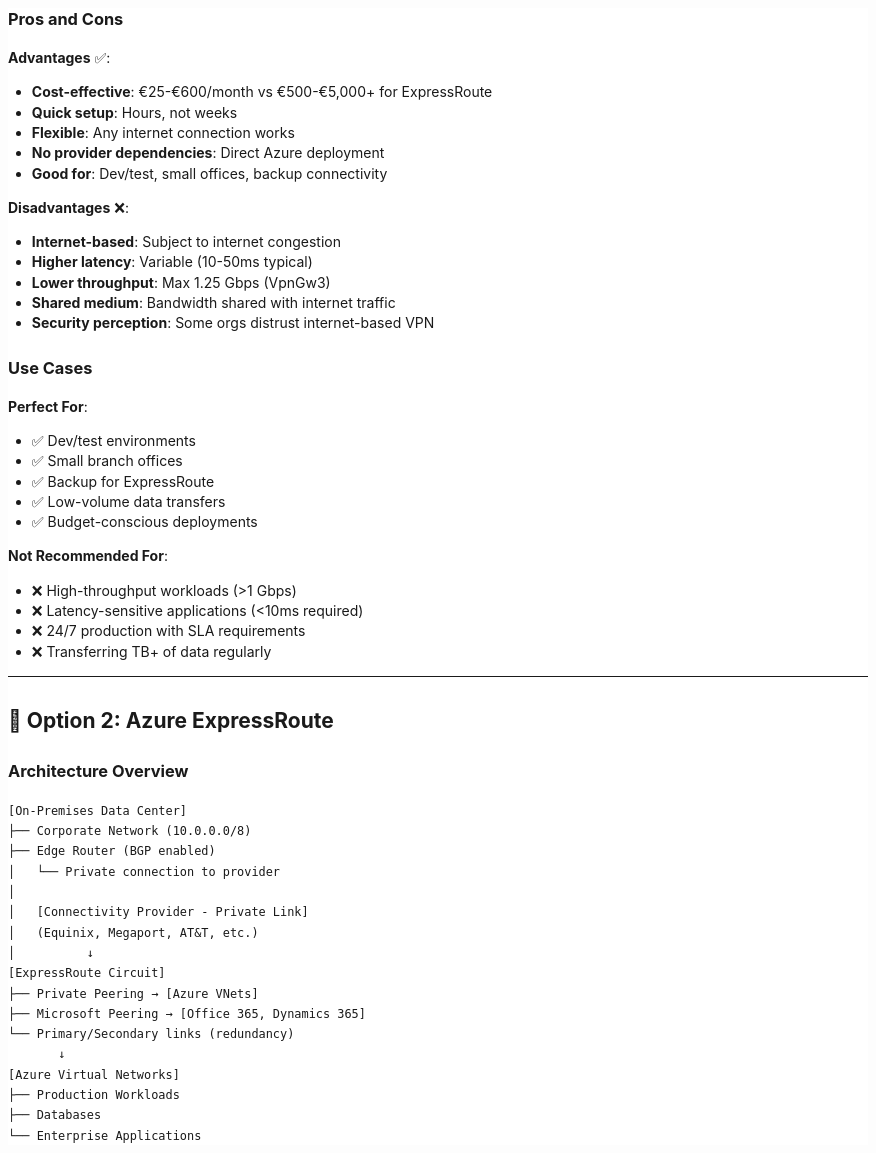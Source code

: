 ### Pros and Cons

**Advantages** ✅:
- **Cost-effective**: €25-€600/month vs €500-€5,000+ for ExpressRoute
- **Quick setup**: Hours, not weeks
- **Flexible**: Any internet connection works
- **No provider dependencies**: Direct Azure deployment
- **Good for**: Dev/test, small offices, backup connectivity

**Disadvantages** ❌:
- **Internet-based**: Subject to internet congestion
- **Higher latency**: Variable (10-50ms typical)
- **Lower throughput**: Max 1.25 Gbps (VpnGw3)
- **Shared medium**: Bandwidth shared with internet traffic
- **Security perception**: Some orgs distrust internet-based VPN

### Use Cases

**Perfect For**:
- ✅ Dev/test environments
- ✅ Small branch offices
- ✅ Backup for ExpressRoute
- ✅ Low-volume data transfers
- ✅ Budget-conscious deployments

**Not Recommended For**:
- ❌ High-throughput workloads (>1 Gbps)
- ❌ Latency-sensitive applications (<10ms required)
- ❌ 24/7 production with SLA requirements
- ❌ Transferring TB+ of data regularly

---

## 🚀 Option 2: Azure ExpressRoute

### Architecture Overview

```
[On-Premises Data Center]
├── Corporate Network (10.0.0.0/8)
├── Edge Router (BGP enabled)
│   └── Private connection to provider
│
│   [Connectivity Provider - Private Link]
│   (Equinix, Megaport, AT&T, etc.)
│          ↓
[ExpressRoute Circuit]
├── Private Peering → [Azure VNets]
├── Microsoft Peering → [Office 365, Dynamics 365]
└── Primary/Secondary links (redundancy)
       ↓
[Azure Virtual Networks]
├── Production Workloads
├── Databases
└── Enterprise Applications
```
